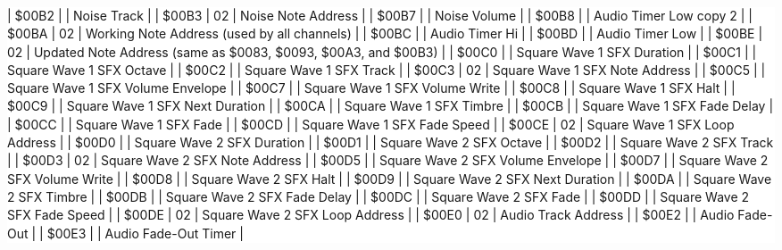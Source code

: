 | $00B2 | | Noise Track |
| $00B3 | 02 | Noise Note Address |
| $00B7 | | Noise Volume |
| $00B8 | | Audio Timer Low copy 2 |
| $00BA | 02 | Working Note Address (used by all channels) |
| $00BC | | Audio Timer Hi |
| $00BD | | Audio Timer Low |
| $00BE | 02 | Updated Note Address (same as $0083, $0093, $00A3, and $00B3) |
| $00C0 | | Square Wave 1 SFX Duration |
| $00C1 | | Square Wave 1 SFX Octave |
| $00C2 | | Square Wave 1 SFX Track |
| $00C3 | 02 | Square Wave 1 SFX Note Address |
| $00C5 | | Square Wave 1 SFX Volume Envelope |
| $00C7 | | Square Wave 1 SFX Volume Write |
| $00C8 | | Square Wave 1 SFX Halt |
| $00C9 | | Square Wave 1 SFX Next Duration |
| $00CA | | Square Wave 1 SFX Timbre |
| $00CB | | Square Wave 1 SFX Fade Delay |
| $00CC | | Square Wave 1 SFX Fade |
| $00CD | | Square Wave 1 SFX Fade Speed |
| $00CE | 02 | Square Wave 1 SFX Loop Address |
| $00D0 | | Square Wave 2 SFX Duration |
| $00D1 | | Square Wave 2 SFX Octave |
| $00D2 | | Square Wave 2 SFX Track |
| $00D3 | 02 | Square Wave 2 SFX Note Address |
| $00D5 | | Square Wave 2 SFX Volume Envelope |
| $00D7 | | Square Wave 2 SFX Volume Write |
| $00D8 | | Square Wave 2 SFX Halt |
| $00D9 | | Square Wave 2 SFX Next Duration |
| $00DA | | Square Wave 2 SFX Timbre |
| $00DB | | Square Wave 2 SFX Fade Delay |
| $00DC | | Square Wave 2 SFX Fade |
| $00DD | | Square Wave 2 SFX Fade Speed |
| $00DE | 02 | Square Wave 2 SFX Loop Address |
| $00E0 | 02 | Audio Track Address |
| $00E2 | | Audio Fade-Out |
| $00E3 | | Audio Fade-Out Timer |